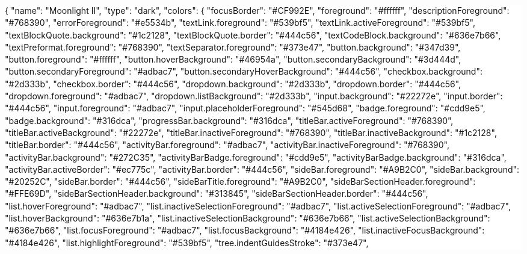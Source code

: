{
  "name": "Moonlight II",
  "type": "dark",
  "colors": {
    "focusBorder": "#CF992E",
    "foreground": "#ffffff",
    "descriptionForeground": "#768390",
    "errorForeground": "#e5534b",
    "textLink.foreground": "#539bf5",
    "textLink.activeForeground": "#539bf5",
    "textBlockQuote.background": "#1c2128",
    "textBlockQuote.border": "#444c56",
    "textCodeBlock.background": "#636e7b66",
    "textPreformat.foreground": "#768390",
    "textSeparator.foreground": "#373e47",
    "button.background": "#347d39",
    "button.foreground": "#ffffff",
    "button.hoverBackground": "#46954a",
    "button.secondaryBackground": "#3d444d",
    "button.secondaryForeground": "#adbac7",
    "button.secondaryHoverBackground": "#444c56",
    "checkbox.background": "#2d333b",
    "checkbox.border": "#444c56",
    "dropdown.background": "#2d333b",
    "dropdown.border": "#444c56",
    "dropdown.foreground": "#adbac7",
    "dropdown.listBackground": "#2d333b",
    "input.background": "#22272e",
    "input.border": "#444c56",
    "input.foreground": "#adbac7",
    "input.placeholderForeground": "#545d68",
    "badge.foreground": "#cdd9e5",
    "badge.background": "#316dca",
    "progressBar.background": "#316dca",
    "titleBar.activeForeground": "#768390",
    "titleBar.activeBackground": "#22272e",
    "titleBar.inactiveForeground": "#768390",
    "titleBar.inactiveBackground": "#1c2128",
    "titleBar.border": "#444c56",
    "activityBar.foreground": "#adbac7",
    "activityBar.inactiveForeground": "#768390",
    "activityBar.background": "#272C35",
    "activityBarBadge.foreground": "#cdd9e5",
    "activityBarBadge.background": "#316dca",
    "activityBar.activeBorder": "#ec775c",
    "activityBar.border": "#444c56",
    "sideBar.foreground": "#A9B2C0",
    "sideBar.background": "#20252C",
    "sideBar.border": "#444c56",
    "sideBarTitle.foreground": "#A9B2C0",
    "sideBarSectionHeader.foreground": "#FFE69D",
    "sideBarSectionHeader.background": "#313845",
    "sideBarSectionHeader.border": "#444c56",
    "list.hoverForeground": "#adbac7",
    "list.inactiveSelectionForeground": "#adbac7",
    "list.activeSelectionForeground": "#adbac7",
    "list.hoverBackground": "#636e7b1a",
    "list.inactiveSelectionBackground": "#636e7b66",
    "list.activeSelectionBackground": "#636e7b66",
    "list.focusForeground": "#adbac7",
    "list.focusBackground": "#4184e426",
    "list.inactiveFocusBackground": "#4184e426",
    "list.highlightForeground": "#539bf5",
    "tree.indentGuidesStroke": "#373e47",